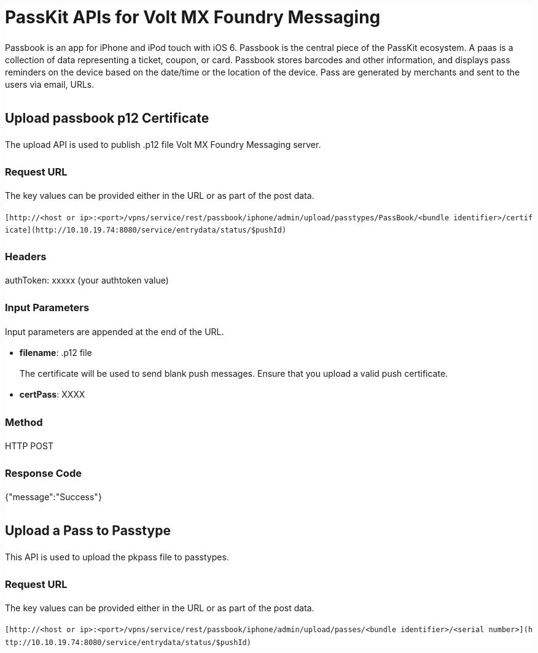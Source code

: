                           

PassKit APIs for Volt MX Foundry Messaging
============================================

Passbook is an app for iPhone and iPod touch with iOS 6. Passbook is the central piece of the PassKit ecosystem. A paas is a collection of data representing a ticket, coupon, or card. Passbook stores barcodes and other information, and displays pass reminders on the device based on the date/time or the location of the device. Pass are generated by merchants and sent to the users via email, URLs.

**Upload passbook p12 Certificate**
-----------------------------------

The upload API is used to publish .p12 file Volt MX Foundry Messaging server.

### **Request URL**

The key values can be provided either in the URL or as part of the post data.

```
[http://<host or ip>:<port>/vpns/service/rest/passbook/iphone/admin/upload/passtypes/PassBook/<bundle identifier>/certificate](http://10.10.19.74:8080/service/entrydata/status/$pushId)
```

### Headers

authToken: xxxxx (your authtoken value)

### Input Parameters

Input parameters are appended at the end of the URL.

*   **filename**: .p12 file
    
      
    The certificate will be used to send blank push messages. Ensure that you upload a valid push certificate.
    
*   **certPass**: XXXX  
    

### Method

HTTP POST

### Response Code

{"message":"Success"}

**Upload a Pass to Passtype**
-----------------------------

This API is used to upload the pkpass file to passtypes.

### **Request URL**

The key values can be provided either in the URL or as part of the post data.

```
[http://<host or ip>:<port>/vpns/service/rest/passbook/iphone/admin/upload/passes/<bundle identifier>/<serial number>](http://10.10.19.74:8080/service/entrydata/status/$pushId)
```
